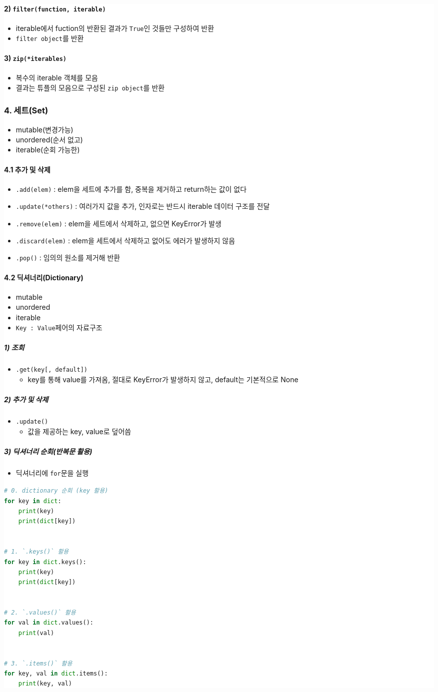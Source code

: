 #### 2) `filter(function, iterable)`

- iterable에서 fuction의 반환된 결과가 `True`인 것들만 구성하여 반환
- `filter object`를 반환

#### 3) `zip(*iterables)`

- 복수의 iterable 객체를 모음
- 결과는 튜플의 모음으로 구성된 `zip object`를 반환

### 4. 세트(Set)

- mutable(변경가능)
- unordered(순서 없고)
- iterable(순회 가능한)

#### 4.1 추가 및 삭제

- `.add(elem)` :  elem을 세트에 추가를 함, 중복을 제거하고 return하는 값이 없다

- `.update(*others)` : 여러가지 값을 추가, 인자로는 반드시 iterable 데이터 구조를 전달

- `.remove(elem)` : elem을 세트에서 삭제하고, 없으면 KeyError가 발생

- `.discard(elem)` : elem을 세트에서 삭제하고 없어도 에러가 발생하지 않음

- `.pop()` : 임의의 원소를 제거해 반환

#### 4.2 딕셔너리(Dictionary)

- mutable
- unordered
- iterable
- `Key : Value`페어의 자료구조

##### 1) 조회

- `.get(key[, default])` 
  - key를 통해 value를 가져옴, 절대로 KeyError가 발생하지 않고, default는 기본적으로 None

##### 2) 추가 및 삭제

- `.update()`
  - 값을 제공하는 key, value로 덮어씀

##### 3) 딕셔너리 순회(반복문 활용)

- 딕셔너리에 `for`문을 실행

```python
# 0. dictionary 순회 (key 활용)
for key in dict:
    print(key)
    print(dict[key])


# 1. `.keys()` 활용
for key in dict.keys():
    print(key)
    print(dict[key])


# 2. `.values()` 활용    
for val in dict.values():
    print(val)


# 3. `.items()` 활용
for key, val in dict.items():
    print(key, val)
```
